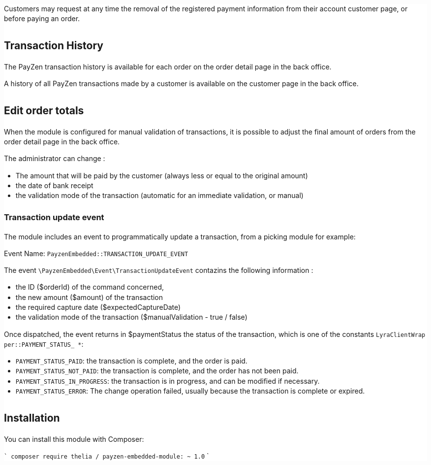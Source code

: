 Customers may request at any time the removal of the registered payment information from their account
customer page, or before paying an order.

## Transaction History

The PayZen transaction history is available for each order on the order detail page in the
back office.

A history of all PayZen transactions made by a customer is available on the customer page in the
back office.

## Edit order totals

When the module is configured for manual validation of transactions, it is possible to adjust
the final amount of orders from the order detail page in the back office.

The  administrator can change :
- The amount that will be paid by the customer (always less or equal to the original amount)
- the date of bank receipt
- the validation mode of the transaction (automatic for an immediate validation, or manual)

### Transaction update event

The module includes an event to programmatically update a transaction, from a picking module for
example:

Event Name: `PayzenEmbedded::TRANSACTION_UPDATE_EVENT`

The event `\PayzenEmbedded\Event\TransactionUpdateEvent` contazins the following information :

- the ID ($orderId) of the command concerned,
- the new amount ($amount) of the transaction
- the required capture date ($expectedCaptureDate)
- the validation mode of the transaction ($manualValidation - true / false)

Once dispatched, the event returns in $paymentStatus the status of the transaction, which is one of the constants
`LyraClientWrapper::PAYMENT_STATUS_ *`:

- `PAYMENT_STATUS_PAID`: the transaction is complete, and the order is paid.
- `PAYMENT_STATUS_NOT_PAID`: the transaction is complete, and the order has not been paid.
- `PAYMENT_STATUS_IN_PROGRESS`: the transaction is in progress, and can be modified if necessary.
- `PAYMENT_STATUS_ERROR`: The change operation failed, usually because the transaction is complete or
expired.

## Installation

You can install this module with Composer:

`` `
composer require thelia / payzen-embedded-module: ~ 1.0
`` `
